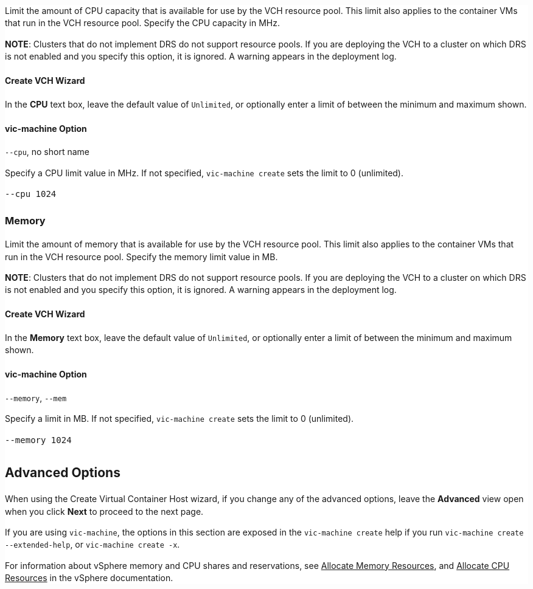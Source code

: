 Limit the amount of CPU capacity that is available for use by the VCH resource pool. This limit also applies to the container VMs that run in the VCH resource pool. Specify the CPU capacity in MHz.

**NOTE**: Clusters that do not implement DRS do not support resource pools. If you are deploying the VCH to a cluster on which DRS is not enabled and you specify this option, it is ignored. A warning appears in the deployment log. 

#### Create VCH Wizard 

In the **CPU** text box, leave the default value of `Unlimited`,  or optionally enter a limit of between the minimum and maximum shown. 

#### vic-machine Option  

`--cpu`, no short name

Specify a CPU limit value in MHz. If not specified, `vic-machine create` sets the limit to 0 (unlimited).

<pre>--cpu 1024</pre>

### Memory <a id="memory"></a>

Limit the amount of memory that is available for use by the VCH resource pool. This limit also applies to the container VMs that run in the VCH resource pool. Specify the memory limit value in MB. 

**NOTE**: Clusters that do not implement DRS do not support resource pools. If you are deploying the VCH to a cluster on which DRS is not enabled and you specify this option, it is ignored. A warning appears in the deployment log. 

#### Create VCH Wizard 

In the **Memory** text box, leave the default value of `Unlimited`, or optionally enter a limit of between the minimum and maximum shown. 

#### vic-machine Option   

`--memory`, `--mem`

Specify a limit in MB. If not specified, `vic-machine create` sets the limit to 0 (unlimited).

<pre>--memory 1024</pre>

## Advanced Options <a id="advanced"></a>

When using the Create Virtual Container Host wizard, if you change any of the advanced options, leave the **Advanced** view open when you click **Next** to proceed to the next page.

If you are using `vic-machine`, the options in this section are exposed in the `vic-machine create` help if you run `vic-machine create --extended-help`, or `vic-machine create -x`.

For information about vSphere memory and CPU shares and reservations, see [Allocate Memory Resources](https://docs.vmware.com/en/VMware-vSphere/6.7/com.vmware.vsphere.vm_admin.doc/GUID-49D7217C-DB6C-41A6-86B3-7AFEB8BF575F.html), and [Allocate CPU Resources](https://docs.vmware.com/en/VMware-vSphere/6.7/com.vmware.vsphere.vm_admin.doc/GUID-6C9023B2-3A8F-48EB-8A36-44E3D14958F6.html) in the vSphere documentation.
